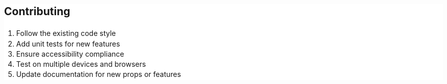 ## Contributing

1. Follow the existing code style
2. Add unit tests for new features
3. Ensure accessibility compliance
4. Test on multiple devices and browsers
5. Update documentation for new props or features

